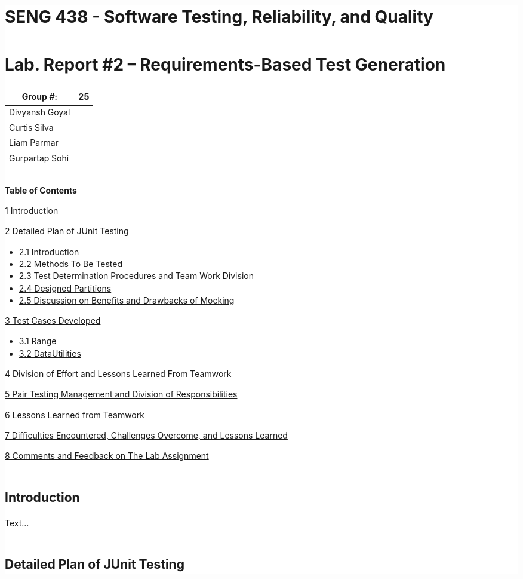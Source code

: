 # SENG 438 - Software Testing, Reliability, and Quality
# Lab. Report \#2 – Requirements-Based Test Generation

| Group \#:      | 25    |
| -------------- | --- |
|   Divyansh Goyal             |     |
|   Curtis Silva             |     |
|   Liam Parmar             |     |
|   Gurpartap Sohi |    |

<hr>

**Table of Contents**

[1 Introduction](#introduction)

[2 Detailed Plan of JUnit Testing](#detailed-plan-of-junit-testing)
* [2.1 Introduction](#introduction-1)
* [2.2 Methods To Be Tested](#methods-to-be-tested)
* [2.3 Test Determination Procedures and Team Work Division](#test-determination-procedures-and-team-work-division)
* [2.4 Designed Partitions](#designed-partitions)
* [2.5 Discussion on Benefits and Drawbacks of Mocking](#discussion-on-benefits-and-drawbacks-of-mocking)

[3 Test Cases Developed](#test-cases-developed)
* [3.1 Range](#range)
* [3.2 DataUtilities](#datautilities)

[4 Division of Effort and Lessons Learned From Teamwork](#division_of_effort_and_lessons_learned_from_teamwork)

[5 Pair Testing Management and Division of Responsibilities](#pair-testing-management-and-division-of-responsibilities)

[6 Lessons Learned from Teamwork](#lessons-learned-from-teamwork)

[7 Difficulties Encountered, Challenges Overcome, and Lessons Learned](#difficulties-encountered-challenges-overcome-and-lessons-learned)

[8 Comments and Feedback on The Lab Assignment](#comments-and-feedback-on-the-lab-assignment)

<hr>

## Introduction

Text…

<hr>

## Detailed Plan of JUnit Testing
